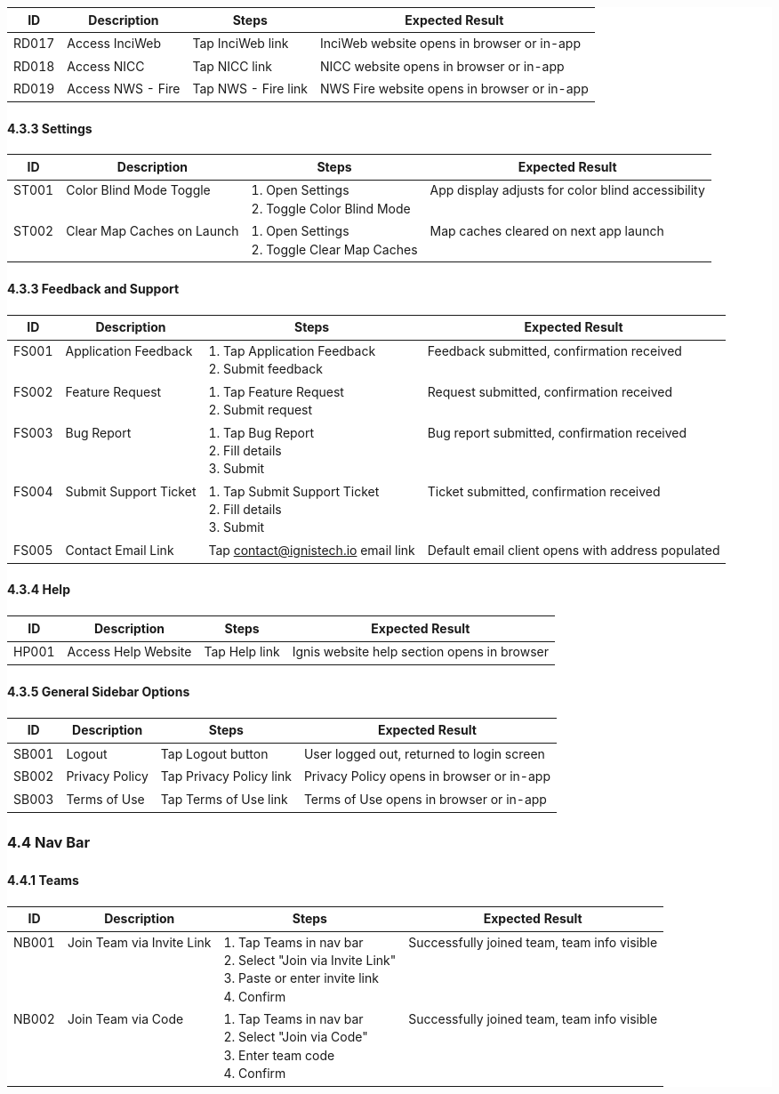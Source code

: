 | ID    | Description                    | Steps                                                              | Expected Result                                    |
|-------|--------------------------------|--------------------------------------------------------------------|-----------------------------------------------------|
| RD017 | Access InciWeb                 | Tap InciWeb link                                                   | InciWeb website opens in browser or in-app          |
| RD018 | Access NICC                    | Tap NICC link                                                      | NICC website opens in browser or in-app             |
| RD019 | Access NWS - Fire              | Tap NWS - Fire link                                                | NWS Fire website opens in browser or in-app         |

#### 4.3.3 Settings

| ID    | Description                  | Steps                                                        | Expected Result                                    |
|-------|------------------------------|--------------------------------------------------------------|-----------------------------------------------------|
| ST001 | Color Blind Mode Toggle      | 1. Open Settings<br>2. Toggle Color Blind Mode               | App display adjusts for color blind accessibility   |
| ST002 | Clear Map Caches on Launch   | 1. Open Settings<br>2. Toggle Clear Map Caches               | Map caches cleared on next app launch               |

#### 4.3.3 Feedback and Support

| ID    | Description                  | Steps                                                        | Expected Result                                    |
|-------|------------------------------|--------------------------------------------------------------|-----------------------------------------------------|
| FS001 | Application Feedback         | 1. Tap Application Feedback<br>2. Submit feedback            | Feedback submitted, confirmation received           |
| FS002 | Feature Request              | 1. Tap Feature Request<br>2. Submit request                  | Request submitted, confirmation received            |
| FS003 | Bug Report                   | 1. Tap Bug Report<br>2. Fill details<br>3. Submit            | Bug report submitted, confirmation received         |
| FS004 | Submit Support Ticket        | 1. Tap Submit Support Ticket<br>2. Fill details<br>3. Submit | Ticket submitted, confirmation received             |
| FS005 | Contact Email Link           | Tap contact@ignistech.io email link                          | Default email client opens with address populated   |

#### 4.3.4 Help

| ID    | Description           | Steps                                                              | Expected Result                                    |
|-------|-----------------------|--------------------------------------------------------------------|-----------------------------------------------------|
| HP001 | Access Help Website   | Tap Help link                                                      | Ignis website help section opens in browser         |

#### 4.3.5 General Sidebar Options

| ID    | Description           | Steps                                                              | Expected Result                                    |
|-------|-----------------------|--------------------------------------------------------------------|-----------------------------------------------------|
| SB001 | Logout                | Tap Logout button                                                  | User logged out, returned to login screen           |
| SB002 | Privacy Policy        | Tap Privacy Policy link                                            | Privacy Policy opens in browser or in-app           |
| SB003 | Terms of Use          | Tap Terms of Use link                                              | Terms of Use opens in browser or in-app             |

### 4.4 Nav Bar

#### 4.4.1 Teams

| ID    | Description                 | Steps                                                                             | Expected Result                                    |
|-------|---------------------------|-----------------------------------------------------------------------------------|-----------------------------------------------------|
| NB001 | Join Team via Invite Link | 1. Tap Teams in nav bar<br>2. Select "Join via Invite Link"<br>3. Paste or enter invite link<br>4. Confirm | Successfully joined team, team info visible |
| NB002 | Join Team via Code        | 1. Tap Teams in nav bar<br>2. Select "Join via Code"<br>3. Enter team code<br>4. Confirm | Successfully joined team, team info visible |            

